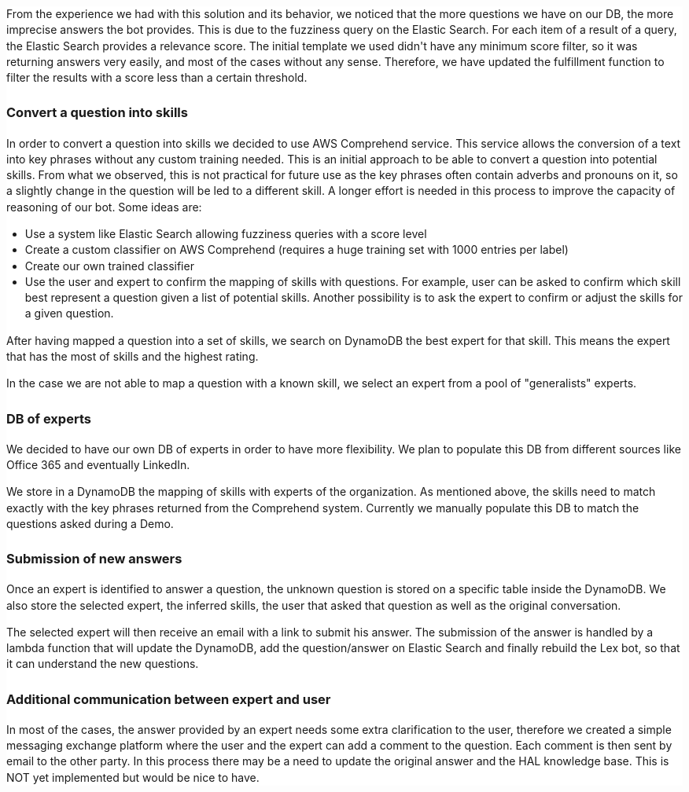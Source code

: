 From the experience we had with this solution and its behavior, we noticed that the more questions we have on our DB, the more imprecise answers the bot provides. This is due to the fuzziness query on the Elastic Search. For each item of a result of a query, the Elastic Search provides a relevance score. The initial template we used didn't have any minimum score filter, so it was returning answers very easily, and most of the cases without any sense. Therefore, we have updated the fulfillment function to filter the results with a score less than a certain threshold. 

### Convert a question into skills

In order to convert a question into skills we decided to use AWS Comprehend service. This service allows the conversion of a text into key phrases without any custom training needed. This is an initial approach to be able to convert a question into potential skills. From what we observed, this is not practical for future use as the key phrases often contain adverbs and pronouns on it, so a slightly change in the question will be led to a different skill. A longer effort is needed in this process to improve the capacity of reasoning of our bot. Some ideas are:
- Use a system like Elastic Search allowing fuzziness queries with a score level
- Create a custom classifier on AWS Comprehend (requires a huge training set with 1000 entries per label)
- Create our own trained classifier
- Use the user and expert to confirm the mapping of skills with questions. For example, user can be asked to confirm which skill best represent a question given a list of potential skills. Another possibility is to ask the expert to confirm or adjust the skills for a given question.

After having mapped a question into a set of skills, we search on DynamoDB the best expert for that skill. This means the expert that has the most of skills and the highest rating.

In the case we are not able to map a question with a known skill, we select an expert from a pool of "generalists" experts.

### DB of experts

We decided to have our own DB of experts in order to have more flexibility. We plan to populate this DB from different sources like Office 365 and eventually LinkedIn.

We store in a DynamoDB the mapping of skills with experts of the organization. As mentioned above, the skills need to match exactly with the key phrases returned from the Comprehend system. Currently we manually populate this DB to match the questions asked during a Demo.  

### Submission of new answers

Once an expert is identified to answer a question, the unknown question is stored on a specific table inside the DynamoDB. We also store the selected expert, the inferred skills, the user that asked that question as well as the original conversation. 

The selected expert will then receive an email with a link to submit his answer. The submission of the answer is handled by a lambda function that will update the DynamoDB, add the question/answer on Elastic Search and finally rebuild the Lex bot, so that it can understand the new questions.

### Additional communication between expert and user

In most of the cases, the answer provided by an expert needs some extra clarification to the user, therefore we created a simple messaging exchange platform where the user and the expert can add a comment to the question. Each comment is then sent by email to the other party. In this process there may be a need to update the original answer and the HAL knowledge base. This is NOT yet implemented but would be nice to have. 
